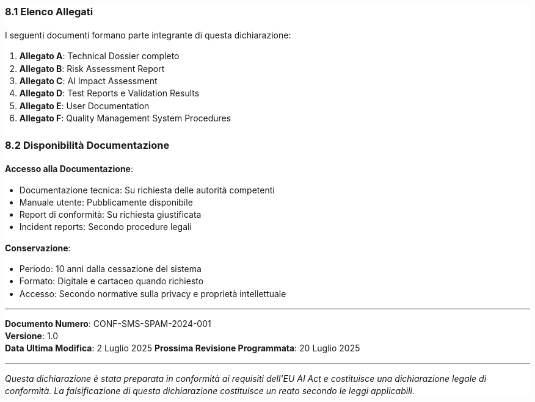 ### 8.1 Elenco Allegati

I seguenti documenti formano parte integrante di questa dichiarazione:

1. **Allegato A**: Technical Dossier completo
2. **Allegato B**: Risk Assessment Report
3. **Allegato C**: AI Impact Assessment
4. **Allegato D**: Test Reports e Validation Results
5. **Allegato E**: User Documentation
6. **Allegato F**: Quality Management System Procedures

### 8.2 Disponibilità Documentazione

**Accesso alla Documentazione**:
- Documentazione tecnica: Su richiesta delle autorità competenti
- Manuale utente: Pubblicamente disponibile
- Report di conformità: Su richiesta giustificata
- Incident reports: Secondo procedure legali

**Conservazione**:
- Periodo: 10 anni dalla cessazione del sistema
- Formato: Digitale e cartaceo quando richiesto
- Accesso: Secondo normative sulla privacy e proprietà intellettuale

---

**Documento Numero**: CONF-SMS-SPAM-2024-001  
**Versione**: 1.0  
**Data Ultima Modifica**: 2 Luglio 2025
**Prossima Revisione Programmata**: 20 Luglio 2025

---

*Questa dichiarazione è stata preparata in conformità ai requisiti dell'EU AI Act e costituisce una dichiarazione legale di conformità. La falsificazione di questa dichiarazione costituisce un reato secondo le leggi applicabili.* 